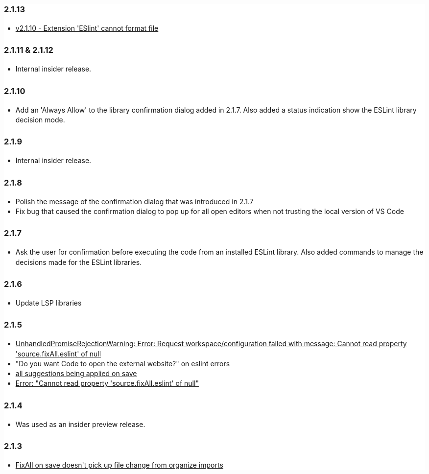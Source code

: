 ### 2.1.13

- [v2.1.10 - Extension 'ESlint' cannot format file](https://github.com/microsoft/vscode-eslint/issues/1086)

### 2.1.11 & 2.1.12

- Internal insider release.

### 2.1.10

- Add an 'Always Allow' to the library confirmation dialog added in 2.1.7. Also added a status indication show the ESLint library decision mode.

### 2.1.9

- Internal insider release.

### 2.1.8

- Polish the message of the confirmation dialog that was introduced in 2.1.7
- Fix bug that caused the confirmation dialog to pop up for all open editors when not trusting the local version of VS Code

### 2.1.7

- Ask the user for confirmation before executing the code from an installed ESLint library. Also added commands to manage the decisions made for the ESLint libraries.

### 2.1.6

- Update LSP libraries

### 2.1.5

- [UnhandledPromiseRejectionWarning: Error: Request workspace/configuration failed with message: Cannot read property 'source.fixAll.eslint' of null](https://github.com/microsoft/vscode-eslint/issues/950)
- ["Do you want Code to open the external website?" on eslint errors](https://github.com/microsoft/vscode-eslint/issues/949)
- [all suggestions being applied on save](https://github.com/microsoft/vscode-eslint/issues/947)
- [Error: "Cannot read property 'source.fixAll.eslint' of null"](https://github.com/microsoft/vscode-eslint/issues/945)

### 2.1.4

- Was used as an insider preview release.

### 2.1.3

- [FixAll on save doesn't pick up file change from organize imports](https://github.com/microsoft/vscode-eslint/issues/939)
